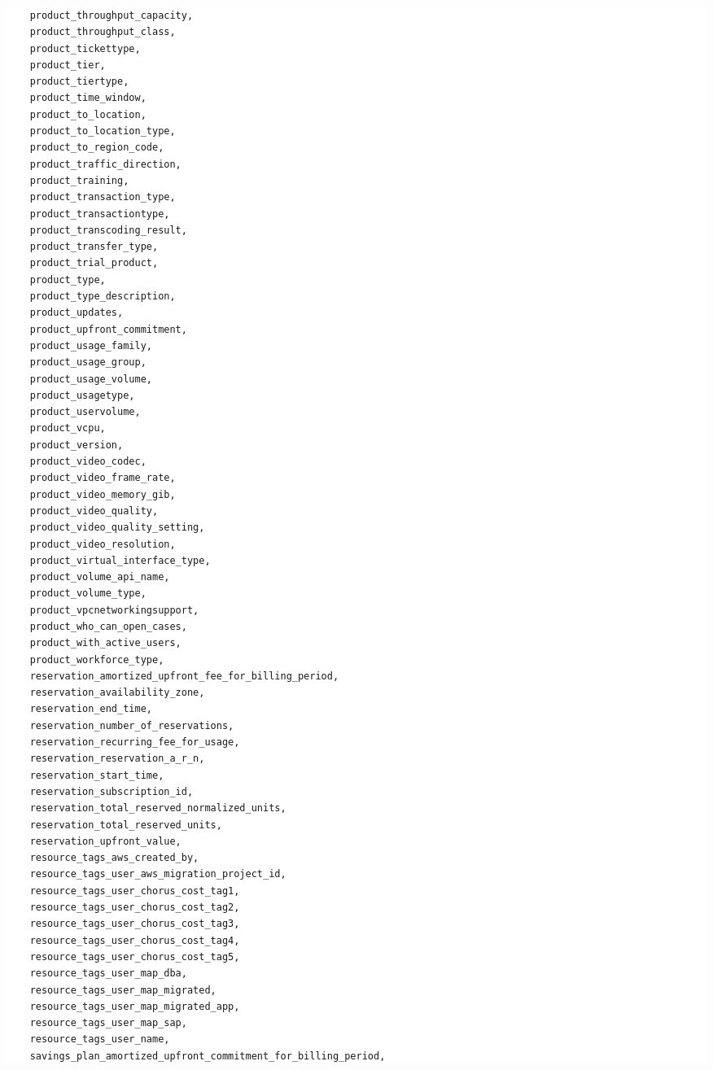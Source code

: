         product_throughput_capacity,
        product_throughput_class,
        product_tickettype,
        product_tier,
        product_tiertype,
        product_time_window,
        product_to_location,
        product_to_location_type,
        product_to_region_code,
        product_traffic_direction,
        product_training,
        product_transaction_type,
        product_transactiontype,
        product_transcoding_result,
        product_transfer_type,
        product_trial_product,
        product_type,
        product_type_description,
        product_updates,
        product_upfront_commitment,
        product_usage_family,
        product_usage_group,
        product_usage_volume,
        product_usagetype,
        product_uservolume,
        product_vcpu,
        product_version,
        product_video_codec,
        product_video_frame_rate,
        product_video_memory_gib,
        product_video_quality,
        product_video_quality_setting,
        product_video_resolution,
        product_virtual_interface_type,
        product_volume_api_name,
        product_volume_type,
        product_vpcnetworkingsupport,
        product_who_can_open_cases,
        product_with_active_users,
        product_workforce_type,
        reservation_amortized_upfront_fee_for_billing_period,
        reservation_availability_zone,
        reservation_end_time,
        reservation_number_of_reservations,
        reservation_recurring_fee_for_usage,
        reservation_reservation_a_r_n,
        reservation_start_time,
        reservation_subscription_id,
        reservation_total_reserved_normalized_units,
        reservation_total_reserved_units,
        reservation_upfront_value,
        resource_tags_aws_created_by,
        resource_tags_user_aws_migration_project_id,
        resource_tags_user_chorus_cost_tag1,
        resource_tags_user_chorus_cost_tag2,
        resource_tags_user_chorus_cost_tag3,
        resource_tags_user_chorus_cost_tag4,
        resource_tags_user_chorus_cost_tag5,
        resource_tags_user_map_dba,
        resource_tags_user_map_migrated,
        resource_tags_user_map_migrated_app,
        resource_tags_user_map_sap,
        resource_tags_user_name,
        savings_plan_amortized_upfront_commitment_for_billing_period,